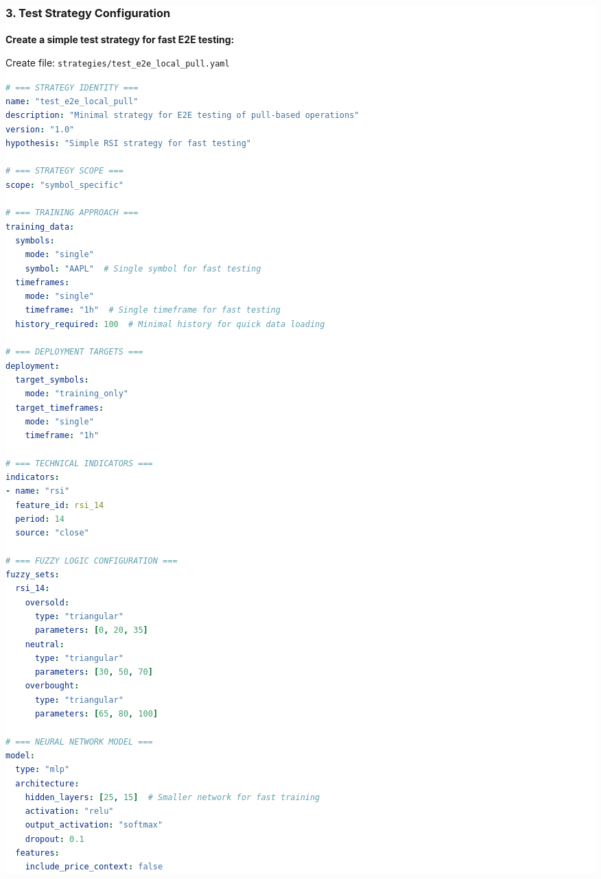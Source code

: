 ### 3. Test Strategy Configuration

**Create a simple test strategy for fast E2E testing:**

Create file: `strategies/test_e2e_local_pull.yaml`

```yaml
# === STRATEGY IDENTITY ===
name: "test_e2e_local_pull"
description: "Minimal strategy for E2E testing of pull-based operations"
version: "1.0"
hypothesis: "Simple RSI strategy for fast testing"

# === STRATEGY SCOPE ===
scope: "symbol_specific"

# === TRAINING APPROACH ===
training_data:
  symbols:
    mode: "single"
    symbol: "AAPL"  # Single symbol for fast testing
  timeframes:
    mode: "single"
    timeframe: "1h"  # Single timeframe for fast testing
  history_required: 100  # Minimal history for quick data loading

# === DEPLOYMENT TARGETS ===
deployment:
  target_symbols:
    mode: "training_only"
  target_timeframes:
    mode: "single"
    timeframe: "1h"

# === TECHNICAL INDICATORS ===
indicators:
- name: "rsi"
  feature_id: rsi_14
  period: 14
  source: "close"

# === FUZZY LOGIC CONFIGURATION ===
fuzzy_sets:
  rsi_14:
    oversold:
      type: "triangular"
      parameters: [0, 20, 35]
    neutral:
      type: "triangular"
      parameters: [30, 50, 70]
    overbought:
      type: "triangular"
      parameters: [65, 80, 100]

# === NEURAL NETWORK MODEL ===
model:
  type: "mlp"
  architecture:
    hidden_layers: [25, 15]  # Smaller network for fast training
    activation: "relu"
    output_activation: "softmax"
    dropout: 0.1
  features:
    include_price_context: false
```